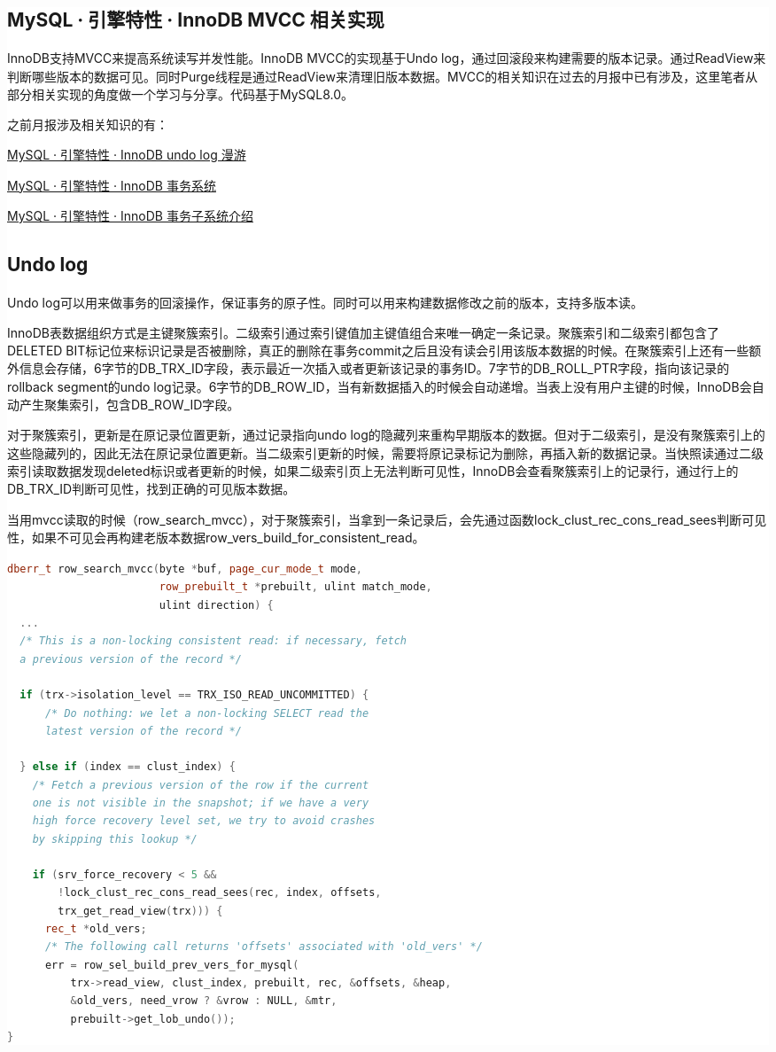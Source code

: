 ## MySQL · 引擎特性 · InnoDB MVCC 相关实现


InnoDB支持MVCC来提高系统读写并发性能。InnoDB MVCC的实现基于Undo log，通过回滚段来构建需要的版本记录。通过ReadView来判断哪些版本的数据可见。同时Purge线程是通过ReadView来清理旧版本数据。MVCC的相关知识在过去的月报中已有涉及，这里笔者从部分相关实现的角度做一个学习与分享。代码基于MySQL8.0。  


之前月报涉及相关知识的有：  


[MySQL · 引擎特性 · InnoDB undo log 漫游][0]  


[MySQL · 引擎特性 · InnoDB 事务系统][1]  


[MySQL · 引擎特性 · InnoDB 事务子系统介绍][2]  

## Undo log


Undo log可以用来做事务的回滚操作，保证事务的原子性。同时可以用来构建数据修改之前的版本，支持多版本读。  


InnoDB表数据组织方式是主键聚簇索引。二级索引通过索引键值加主键值组合来唯一确定一条记录。聚簇索引和二级索引都包含了DELETED BIT标记位来标识记录是否被删除，真正的删除在事务commit之后且没有读会引用该版本数据的时候。在聚簇索引上还有一些额外信息会存储，6字节的DB_TRX_ID字段，表示最近一次插入或者更新该记录的事务ID。7字节的DB_ROLL_PTR字段，指向该记录的rollback segment的undo log记录。6字节的DB_ROW_ID，当有新数据插入的时候会自动递增。当表上没有用户主键的时候，InnoDB会自动产生聚集索引，包含DB_ROW_ID字段。  


对于聚簇索引，更新是在原记录位置更新，通过记录指向undo log的隐藏列来重构早期版本的数据。但对于二级索引，是没有聚簇索引上的这些隐藏列的，因此无法在原记录位置更新。当二级索引更新的时候，需要将原记录标记为删除，再插入新的数据记录。当快照读通过二级索引读取数据发现deleted标识或者更新的时候，如果二级索引页上无法判断可见性，InnoDB会查看聚簇索引上的记录行，通过行上的DB_TRX_ID判断可见性，找到正确的可见版本数据。  


当用mvcc读取的时候（row_search_mvcc），对于聚簇索引，当拿到一条记录后，会先通过函数lock_clust_rec_cons_read_sees判断可见性，如果不可见会再构建老版本数据row_vers_build_for_consistent_read。  

```cpp
dberr_t row_search_mvcc(byte *buf, page_cur_mode_t mode,
                        row_prebuilt_t *prebuilt, ulint match_mode,
                        ulint direction) {
  ...
  /* This is a non-locking consistent read: if necessary, fetch
  a previous version of the record */

  if (trx->isolation_level == TRX_ISO_READ_UNCOMMITTED) {
      /* Do nothing: we let a non-locking SELECT read the
      latest version of the record */

  } else if (index == clust_index) {
    /* Fetch a previous version of the row if the current
    one is not visible in the snapshot; if we have a very
    high force recovery level set, we try to avoid crashes
    by skipping this lookup */

    if (srv_force_recovery < 5 &&
        !lock_clust_rec_cons_read_sees(rec, index, offsets,
        trx_get_read_view(trx))) {
      rec_t *old_vers;
      /* The following call returns 'offsets' associated with 'old_vers' */
      err = row_sel_build_prev_vers_for_mysql(
          trx->read_view, clust_index, prebuilt, rec, &offsets, &heap,
          &old_vers, need_vrow ? &vrow : NULL, &mtr,
          prebuilt->get_lob_undo());
}

```


[0]: http://mysql.taobao.org/monthly/2015/04/01/
[1]: http://mysql.taobao.org/monthly/2017/12/01/
[2]: http://mysql.taobao.org/monthly/2015/12/01/
[3]: http://mysql.taobao.org/monthly/2015/04/01/
[4]: https://bugs.mysql.com/bug.php?id=52663